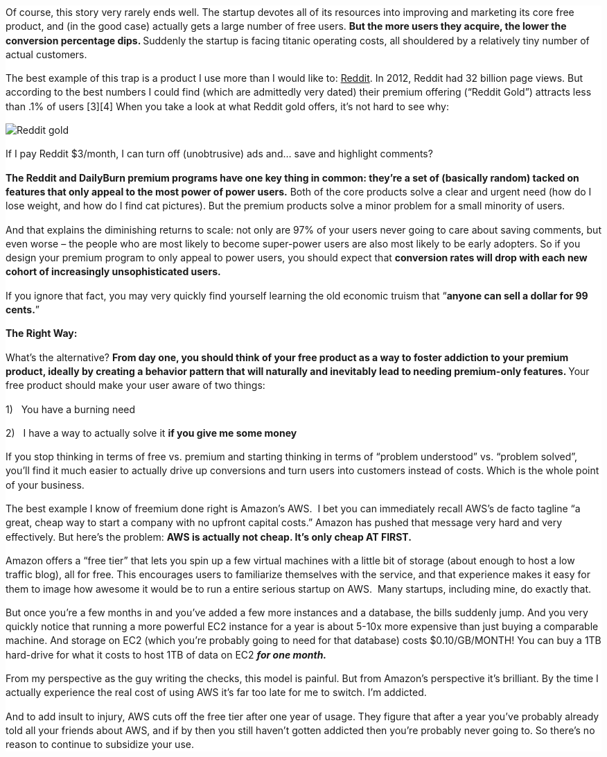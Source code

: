 <p class="MsoNormal">Of course, this story very rarely ends well. The startup devotes all of its resources into improving and marketing its core free product, and (in the good case) actually gets a large number of free users. <strong>But the more users they acquire, the lower the conversion percentage dips. </strong>Suddenly the startup is facing titanic operating costs, all shouldered by a relatively tiny number of actual customers.</p>
<p class="MsoNormal">The best example of this trap is a product I use more than I would like to: <a href="http://www.reddit.com" target="_blank">Reddit</a>. In 2012, Reddit had 32 billion page views. But according to the best numbers I could find (which are admittedly very dated) their premium offering (“Reddit Gold”) attracts less than .1% of users [3][4] When you take a look at what Reddit gold offers, it’s not hard to see why:</p>
<p><img alt="Reddit gold" height="489" src="http://25.media.tumblr.com/9b00894d9d6fd4b2f6eb969d351e834b/tumblr_mgbub9Nsp51qkno8do1_500.png" width="500"/></p>
<p class="MsoNormal">If I pay Reddit $3/month, I can turn off (unobtrusive) ads and… save and highlight comments?</p>
<p class="MsoNormal"><strong>The Reddit and DailyBurn premium programs have one key thing in common: they’re a set of (basically random) tacked on features that only appeal to the most power of power users.</strong> Both of the core products solve a clear and urgent need (how do I lose weight, and how do I find cat pictures). But the premium products solve a minor problem for a small minority of users.</p>
<p class="MsoNormal">And that explains the diminishing returns to scale: not only are 97% of your users never going to care about saving comments, but even worse – the people who are most likely to become super-power users are also most likely to be early adopters. So if you design your premium program to only appeal to power users, you should expect that <strong>conversion rates will drop with each new cohort of increasingly unsophisticated users.</strong></p>
<p class="MsoNormal">If you ignore that fact, you may very quickly find yourself learning the old economic truism that “<strong>anyone can sell a dollar for 99 cents.</strong>”</p>
<p class="MsoNormal"><strong>The Right Way:</strong></p>
<p class="MsoNormal">What’s the alternative? <strong>From day one, you should think of your free product as a way to foster addiction to your premium product, ideally by creating a behavior pattern that will naturally and inevitably lead to needing premium-only features. </strong>Your free product should make your user aware of two things:</p>
<p class="MsoListParagraphCxSpFirst">1)<span>   </span>You have a burning need</p>
<p class="MsoListParagraphCxSpLast">2)<span>   </span>I have a way to actually solve it <strong>if you give me some money</strong></p>
<p class="MsoNormal">If you stop thinking in terms of free vs. premium and starting thinking in terms of “problem understood” vs. “problem solved”, you’ll find it much easier to actually drive up conversions and turn users into customers instead of costs. Which is the whole point of your business.</p>
<p class="MsoNormal">The best example I know of freemium done right is Amazon’s AWS.  I bet you can immediately recall AWS’s de facto tagline “a great, cheap way to start a company with no upfront capital costs.” Amazon has pushed that message very hard and very effectively. But here’s the problem: <strong>AWS is actually not cheap. It’s only cheap AT FIRST.</strong></p>

<p class="MsoNormal">Amazon offers a “free tier” that lets you spin up a few virtual machines with a little bit of storage (about enough to host a low traffic blog), all for free. This encourages users to familiarize themselves with the service, and that experience makes it easy for them to image how awesome it would be to run a entire serious startup on AWS.  Many startups, including mine, do exactly that.</p>
<p class="MsoNormal">But once you’re a few months in and you’ve added a few more instances and a database, the bills suddenly jump. And you very quickly notice that running a more powerful EC2 instance for a year is about 5-10x more expensive than just buying a comparable machine. And storage on EC2 (which you’re probably going to need for that database) costs $0.10/GB/MONTH! You can buy a 1TB hard-drive for what it costs to host 1TB of data on EC2&#160;<strong><em>for one month.</em></strong></p>
<p class="MsoNormal">From my perspective as the guy writing the checks, this model is painful. But from Amazon’s perspective it’s brilliant. By the time I actually experience the real cost of using AWS it’s far too late for me to switch. I’m addicted.</p>
<p class="MsoNormal">And to add insult to injury, AWS cuts off the free tier after one year of usage. They figure that after a year you’ve probably already told all your friends about AWS, and if by then you still haven’t gotten addicted then you’re probably never going to. So there’s no reason to continue to subsidize your use.</p>